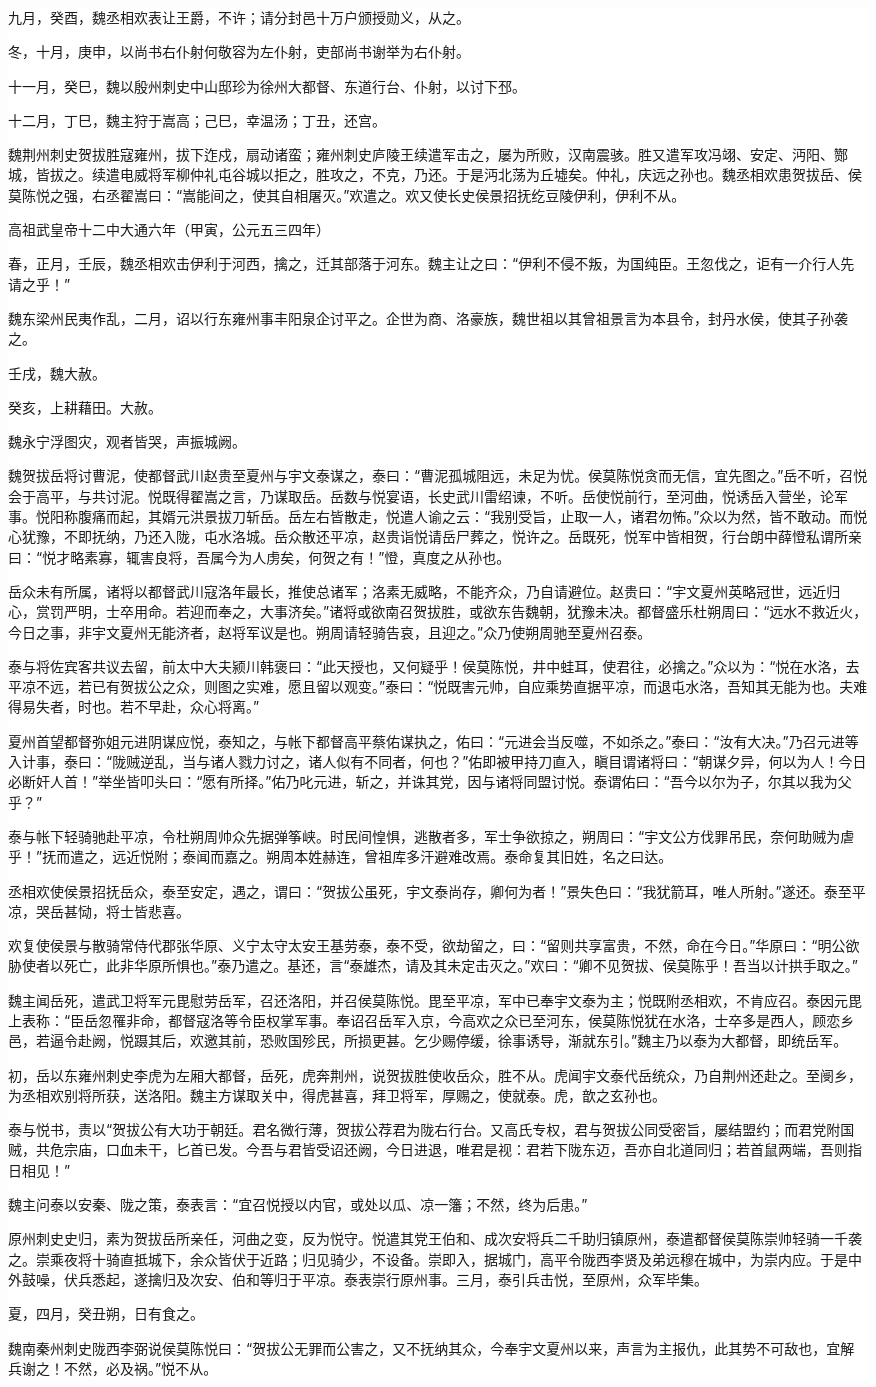 九月，癸酉，魏丞相欢表让王爵，不许；请分封邑十万户颁授勋义，从之。

冬，十月，庚申，以尚书右仆射何敬容为左仆射，吏部尚书谢举为右仆射。

十一月，癸巳，魏以殷州刺史中山邸珍为徐州大都督、东道行台、仆射，以讨下邳。

十二月，丁巳，魏主狩于嵩高；己巳，幸温汤；丁丑，还宫。

魏荆州刺史贺拔胜寇雍州，拔下迮戍，扇动诸蛮；雍州刺史庐陵王续遣军击之，屡为所败，汉南震骇。胜又遣军攻冯翊、安定、沔阳、酂城，皆拔之。续遣电威将军柳仲礼屯谷城以拒之，胜攻之，不克，乃还。于是沔北荡为丘墟矣。仲礼，庆远之孙也。魏丞相欢患贺拔岳、侯莫陈悦之强，右丞翟嵩曰：“嵩能间之，使其自相屠灭。”欢遣之。欢又使长史侯景招抚纥豆陵伊利，伊利不从。

高祖武皇帝十二中大通六年（甲寅，公元五三四年）

春，正月，壬辰，魏丞相欢击伊利于河西，擒之，迁其部落于河东。魏主让之曰：“伊利不侵不叛，为国纯臣。王忽伐之，讵有一介行人先请之乎！”

魏东梁州民夷作乱，二月，诏以行东雍州事丰阳泉企讨平之。企世为商、洛豪族，魏世祖以其曾祖景言为本县令，封丹水侯，使其子孙袭之。

壬戌，魏大赦。

癸亥，上耕藉田。大赦。

魏永宁浮图灾，观者皆哭，声振城阙。

魏贺拔岳将讨曹泥，使都督武川赵贵至夏州与宇文泰谋之，泰曰：“曹泥孤城阻远，未足为忧。侯莫陈悦贪而无信，宜先图之。”岳不听，召悦会于高平，与共讨泥。悦既得翟嵩之言，乃谋取岳。岳数与悦宴语，长史武川雷绍谏，不听。岳使悦前行，至河曲，悦诱岳入营坐，论军事。悦阳称腹痛而起，其婿元洪景拔刀斩岳。岳左右皆散走，悦遣人谕之云：“我别受旨，止取一人，诸君勿怖。”众以为然，皆不敢动。而悦心犹豫，不即抚纳，乃还入陇，屯水洛城。岳众散还平凉，赵贵诣悦请岳尸葬之，悦许之。岳既死，悦军中皆相贺，行台朗中薛憕私谓所亲曰：“悦才略素寡，辄害良将，吾属今为人虏矣，何贺之有！”憕，真度之从孙也。

岳众未有所属，诸将以都督武川寇洛年最长，推使总诸军；洛素无威略，不能齐众，乃自请避位。赵贵曰：“宇文夏州英略冠世，远近归心，赏罚严明，士卒用命。若迎而奉之，大事济矣。”诸将或欲南召贺拔胜，或欲东告魏朝，犹豫未决。都督盛乐杜朔周曰：“远水不救近火，今日之事，非宇文夏州无能济者，赵将军议是也。朔周请轻骑告哀，且迎之。”众乃使朔周驰至夏州召泰。

泰与将佐宾客共议去留，前太中大夫颍川韩褒曰：“此天授也，又何疑乎！侯莫陈悦，井中蛙耳，使君往，必擒之。”众以为：“悦在水洛，去平凉不远，若已有贺拔公之众，则图之实难，愿且留以观变。”泰曰：“悦既害元帅，自应乘势直据平凉，而退屯水洛，吾知其无能为也。夫难得易失者，时也。若不早赴，众心将离。”

夏州首望都督弥姐元进阴谋应悦，泰知之，与帐下都督高平蔡佑谋执之，佑曰：“元进会当反噬，不如杀之。”泰曰：“汝有大决。”乃召元进等入计事，泰曰：“陇贼逆乱，当与诸人戮力讨之，诸人似有不同者，何也？”佑即被甲持刀直入，瞋目谓诸将曰：“朝谋夕异，何以为人！今日必断奸人首！”举坐皆叩头曰：“愿有所择。”佑乃叱元进，斩之，并诛其党，因与诸将同盟讨悦。泰谓佑曰：“吾今以尔为子，尔其以我为父乎？”

泰与帐下轻骑驰赴平凉，令杜朔周帅众先据弹筝峡。时民间惶惧，逃散者多，军士争欲掠之，朔周曰：“宇文公方伐罪吊民，奈何助贼为虐乎！”抚而遣之，远近悦附；泰闻而嘉之。朔周本姓赫连，曾祖库多汗避难改焉。泰命复其旧姓，名之曰达。

丞相欢使侯景招抚岳众，泰至安定，遇之，谓曰：“贺拔公虽死，宇文泰尚存，卿何为者！”景失色曰：“我犹箭耳，唯人所射。”遂还。泰至平凉，哭岳甚恸，将士皆悲喜。

欢复使侯景与散骑常侍代郡张华原、义宁太守太安王基劳泰，泰不受，欲劫留之，曰：“留则共享富贵，不然，命在今日。”华原曰：“明公欲胁使者以死亡，此非华原所惧也。”泰乃遣之。基还，言“泰雄杰，请及其未定击灭之。”欢曰：“卿不见贺拔、侯莫陈乎！吾当以计拱手取之。”

魏主闻岳死，遣武卫将军元毘慰劳岳军，召还洛阳，并召侯莫陈悦。毘至平凉，军中已奉宇文泰为主；悦既附丞相欢，不肯应召。泰因元毘上表称：“臣岳忽罹非命，都督寇洛等令臣权掌军事。奉诏召岳军入京，今高欢之众已至河东，侯莫陈悦犹在水洛，士卒多是西人，顾恋乡邑，若逼令赴阙，悦蹑其后，欢邀其前，恐败国殄民，所损更甚。乞少赐停缓，徐事诱导，渐就东引。”魏主乃以泰为大都督，即统岳军。

初，岳以东雍州刺史李虎为左厢大都督，岳死，虎奔荆州，说贺拔胜使收岳众，胜不从。虎闻宇文泰代岳统众，乃自荆州还赴之。至阌乡，为丞相欢别将所获，送洛阳。魏主方谋取关中，得虎甚喜，拜卫将军，厚赐之，使就泰。虎，歆之玄孙也。

泰与悦书，责以“贺拔公有大功于朝廷。君名微行薄，贺拔公荐君为陇右行台。又高氏专权，君与贺拔公同受密旨，屡结盟约；而君党附国贼，共危宗庙，口血未干，匕首已发。今吾与君皆受诏还阙，今日进退，唯君是视：君若下陇东迈，吾亦自北道同归；若首鼠两端，吾则指日相见！”

魏主问泰以安秦、陇之策，泰表言：“宜召悦授以内官，或处以瓜、凉一籓；不然，终为后患。”

原州刺史史归，素为贺拔岳所亲任，河曲之变，反为悦守。悦遣其党王伯和、成次安将兵二千助归镇原州，泰遣都督侯莫陈崇帅轻骑一千袭之。崇乘夜将十骑直抵城下，余众皆伏于近路；归见骑少，不设备。崇即入，据城门，高平令陇西李贤及弟远穆在城中，为崇内应。于是中外鼓噪，伏兵悉起，遂擒归及次安、伯和等归于平凉。泰表崇行原州事。三月，泰引兵击悦，至原州，众军毕集。

夏，四月，癸丑朔，日有食之。

魏南秦州刺史陇西李弼说侯莫陈悦曰：“贺拔公无罪而公害之，又不抚纳其众，今奉宇文夏州以来，声言为主报仇，此其势不可敌也，宜解兵谢之！不然，必及祸。”悦不从。
